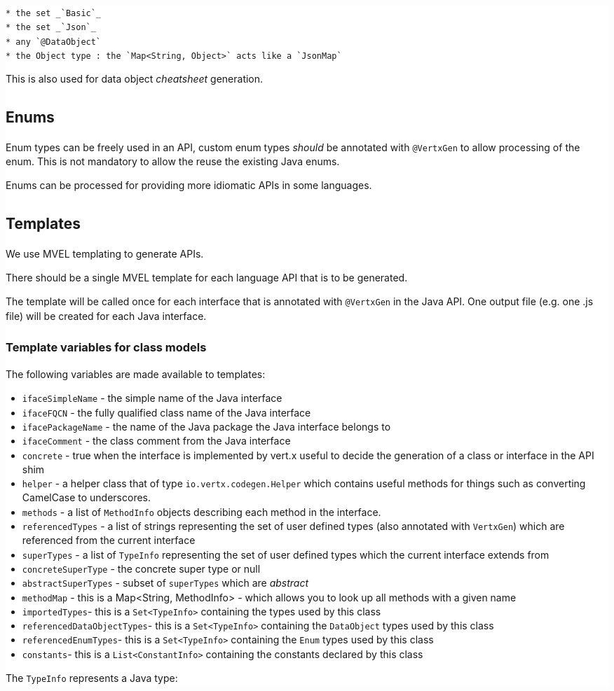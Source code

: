     * the set _`Basic`_
    * the set _`Json`_
    * any `@DataObject`
    * the Object type : the `Map<String, Object>` acts like a `JsonMap`

This is also used for data object _cheatsheet_ generation.

## Enums

Enum types can be freely used in an API, custom enum types *should* be annotated with `@VertxGen`
to allow processing of the enum. This is not mandatory to allow the reuse the existing Java enums.

Enums can be processed for providing more idiomatic APIs in some languages.

## Templates

We use MVEL templating to generate APIs.

There should be a single MVEL template for each language API that is to be generated.

The template will be called once for each interface that is annotated with `@VertxGen` in the Java API. One
output file (e.g. one .js file) will be created for each Java interface.

### Template variables for class models

The following variables are made available to templates:

* `ifaceSimpleName` - the simple name of the Java interface
* `ifaceFQCN` - the fully qualified class name of the Java interface
* `ifacePackageName` - the name of the Java package the Java interface belongs to
* `ifaceComment` - the class comment from the Java interface
* `concrete` - true when the interface is implemented by vert.x useful to decide the generation of a class or interface in the API shim
* `helper` - a helper class that of type `io.vertx.codegen.Helper` which contains useful methods for things such as
converting CamelCase to underscores.
* `methods` - a list of `MethodInfo` objects describing each method in the interface.
* `referencedTypes` - a list of strings representing the set of user defined types (also annotated with `VertxGen`) which
are referenced from the current interface
* `superTypes` - a list of `TypeInfo` representing the set of user defined types which the current interface extends from
* `concreteSuperType` - the concrete super type or null
* `abstractSuperTypes` - subset of `superTypes` which are *abstract*
* `methodMap` - this is a Map<String, MethodInfo> - which allows you to look up all methods with a given name
* `importedTypes`- this is a `Set<TypeInfo>` containing the types used by this class
* `referencedDataObjectTypes`- this is a `Set<TypeInfo>` containing the `DataObject` types used by this class
* `referencedEnumTypes`- this is a `Set<TypeInfo>` containing the `Enum` types used by this class
* `constants`- this is a `List<ConstantInfo>` containing the constants declared by this class

The `TypeInfo` represents a Java type:
